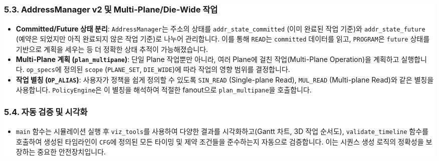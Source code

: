 ### 5.3. AddressManager v2 및 Multi-Plane/Die-Wide 작업

-   **Committed/Future 상태 분리**: `AddressManager`는 주소의 상태를 `addr_state_committed` (이미 완료된 작업 기준)와 `addr_state_future` (예약은 되었지만 아직 완료되지 않은 작업 기준)로 나누어 관리합니다. 이를 통해 `READ`는 `committed` 데이터를 읽고, `PROGRAM`은 `future` 상태를 기반으로 계획을 세우는 등 더 정확한 상태 추적이 가능해졌습니다.
-   **Multi-Plane 계획 (`plan_multipane`)**: 단일 Plane 작업뿐만 아니라, 여러 Plane에 걸친 작업(Multi-Plane Operation)을 계획하고 실행합니다. `op_specs`에 정의된 `scope` (`PLANE_SET`, `DIE_WIDE`)에 따라 작업의 영향 범위를 결정합니다.
-   **작업 별칭 (`OP_ALIAS`)**: 사용자가 정책을 쉽게 정의할 수 있도록 `SIN_READ` (Single-plane Read), `MUL_READ` (Multi-plane Read)와 같은 별칭을 사용합니다. `PolicyEngine`은 이 별칭을 해석하여 적절한 fanout으로 `plan_multipane`을 호출합니다.

### 5.4. 자동 검증 및 시각화

-   `main` 함수는 시뮬레이션 실행 후 `viz_tools`를 사용하여 다양한 결과를 시각화하고(Gantt 차트, 3D 작업 순서도), `validate_timeline` 함수를 호출하여 생성된 타임라인이 `CFG`에 정의된 모든 타이밍 및 제약 조건들을 준수하는지 자동으로 검증합니다. 이는 시퀀스 생성 로직의 정확성을 보장하는 중요한 안전장치입니다.
